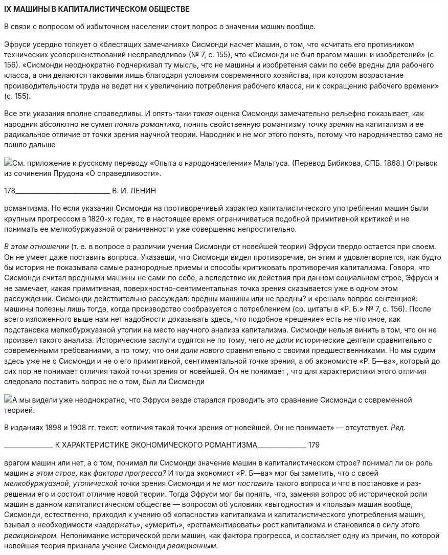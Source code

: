 **IX** **МАШИНЫ В КАПИТАЛИСТИЧЕСКОМ ОБЩЕСТВЕ**

В связи с вопросом об избыточном населении стоит вопрос о значении _машин_ вооб­ще.

Эфруси усердно толкует о «блестящих замечаниях» Сисмонди насчет машин, о том, что «считать его противником технических усовершенствований несправедливо» (№ 7, с. 155), что «Сисмонди не был врагом машин и изобретений» (с. 156). «Сисмонди неод­нократно подчеркивал ту мысль, что не машины и изобретения сами по себе вредны для рабочего класса, а они делаются таковыми лишь благодаря условиям современного хозяйства, при котором возрастание производительности труда не ведет ни к увеличе­нию потребления рабочего класса, ни к сокращению рабочего времени» (с. 155).

Все эти указания вполне справедливы. И опять-таки _такая_ оценка Сисмонди замеча­тельно рельефно показывает, как народник абсолютно не сумел _понять романтика,_ понять свойственную романтизму _точку зрения_ на капитализм и ее радикальное отли­чие от точки зрения научной теории. Народник и не мог этого понять, потому что на­родничество само не пошло дальше

![](file:///C:/Users/bot32/AppData/Local/Temp/msohtmlclip1/01/clip_image001.png)См. приложение к русскому переводу «Опыта о народонаселении» Мальтуса. (Перевод Бибикова, СПБ. 1868.) Отрывок из сочинения Прудона «О справедливости».

  

178_____________________________ В. И. ЛЕНИН

романтизма. Но если указания Сисмонди на противоречивый характер капиталистиче­ского употребления машин были крупным прогрессом в 1820-х годах, то в настоящее время ограничиваться подобной примитивной критикой и не понимать ее мелкобуржу­азной ограниченности уже совершенно непростительно.

_В этом отношении_ (т. е. в вопросе о различии учения Сисмонди от новейшей тео­рии) Эфруси твердо остается при своем. Он не умеет даже поставить вопроса. Указав­ши, что Сисмонди видел противоречие, он этим и удовлетворяется, как будто бы исто­рия не показывала самые разнородные приемы и способы критиковать противоречия капитализма. Говоря, что Сисмонди считал вредными машины не сами по себе, а вследствие их действия при данном социальном строе, Эфруси и не замечает, какая примитивная, поверхностно-сентиментальная точка зрения сказывается уже в одном этом рассуждении. Сисмонди действительно рассуждал: вредны машины или не вред­ны? и «решал» вопрос сентенцией: машины полезны лишь тогда, когда производство сообразуется с потреблением (ср. цитаты в «Р. Б.» № 7, с. 156). После всего изложенно­го выше нам нет надобности доказывать здесь, что подобное «решение» есть не что иное, как подстановка мелкобуржуазной утопии на место научного анализа капитализ­ма. Сисмонди нельзя винить в том, что он не произвел такого анализа. Исторические заслуги судятся не по тому, чего _не дали_ исторические деятели сравнительно с совре­менными требованиями, а по тому, что они _дали нового_ сравнительно с своими пред­шественниками. Но мы судим здесь уже не о Сисмонди и не о его примитивной, сенти­ментальной точке зрения, а об экономисте «Р. Б—ва», который до сих пор не понимает отличия такой точки зрения от новейшей. Он не понимает , что для характеристики этого отличия следовало поставить вопрос не о том, был ли Сисмонди

![](file:///C:/Users/bot32/AppData/Local/Temp/msohtmlclip1/01/clip_image002.png)А мы видели уже неоднократно, что Эфруси везде старался проводить это сравнение Сисмонди с современной теорией.

В изданиях 1898 и 1908 гг. текст: «отличия такой точки зрения от новейшей. Он не понимает» — отсутствует. _Ред._

  

_______________ К ХАРАКТЕРИСТИКЕ ЭКОНОМИЧЕСКОГО РОМАНТИЗМА_______________ 179

врагом машин или нет, а о том, понимал ли Сисмонди значение машин в капиталисти­ческом строе? понимал ли он роль машин _в этом строе,_ как _фактора прогресса?_ И то­гда экономист «Р. Б—ва» мог бы заметить, что с своей _мелкобуржуазной, утопической_ точки зрения Сисмонди и _не мог поставить_ такого вопроса и что в постановке и раз­решении его и состоит отличие новой теории. Тогда Эфруси мог бы понять, что, заме­няя вопрос об исторической роли машин в данном капиталистическом обществе — во­просом об условиях «выгодности» и «пользы» машин вообще, Сисмонди, естественно, приходил к учению об «опасности» капитализма и капиталистического употребления машин, взывал о необходимости «задержать», «умерить», «регламентировать» рост ка­питализма и становился в силу этого _реакционером._ Непонимание исторической роли машин, как фактора прогресса, и составляет одну из причин, по которой новейшая тео­рия признала учение Сисмонди _реакционным._
